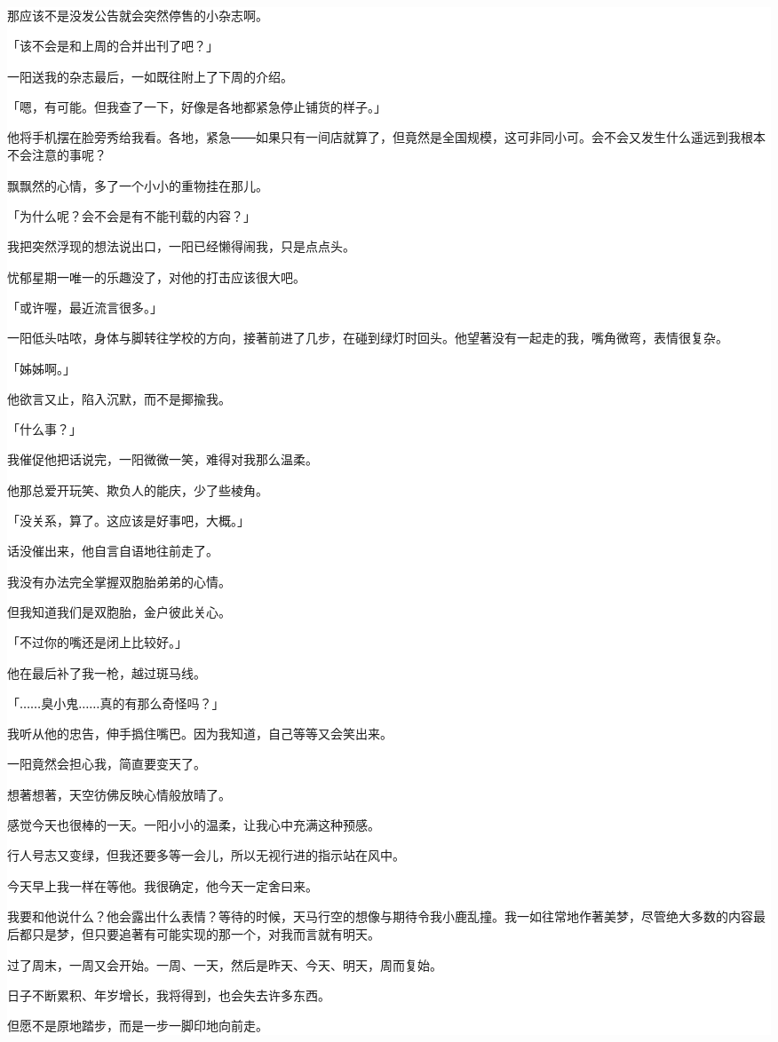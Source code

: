 那应该不是没发公告就会突然停售的小杂志啊。

「该不会是和上周的合并出刊了吧？」

一阳送我的杂志最后，一如既往附上了下周的介绍。

「嗯，有可能。但我查了一下，好像是各地都紧急停止铺货的样子。」

他将手机摆在脸旁秀给我看。各地，紧急——如果只有一间店就算了，但竟然是全国规模，这可非同小可。会不会又发生什么遥远到我根本不会注意的事呢？

飘飘然的心情，多了一个小小的重物挂在那儿。

「为什么呢？会不会是有不能刊载的内容？」

我把突然浮现的想法说出口，一阳已经懒得闹我，只是点点头。

忧郁星期一唯一的乐趣没了，对他的打击应该很大吧。

「或许喔，最近流言很多。」

一阳低头咕哝，身体与脚转往学校的方向，接著前进了几步，在碰到绿灯时回头。他望著没有一起走的我，嘴角微弯，表情很复杂。

「姊姊啊。」

他欲言又止，陷入沉默，而不是揶揄我。

「什么事？」

我催促他把话说完，一阳微微一笑，难得对我那么温柔。

他那总爱开玩笑、欺负人的能庆，少了些棱角。

「没关系，算了。这应该是好事吧，大概。」

话没催出来，他自言自语地往前走了。

我没有办法完全掌握双胞胎弟弟的心情。

但我知道我们是双胞胎，金户彼此关心。

「不过你的嘴还是闭上比较好。」

他在最后补了我一枪，越过斑马线。

「……臭小鬼……真的有那么奇怪吗？」

我听从他的忠告，伸手撝住嘴巴。因为我知道，自己等等又会笑出来。

一阳竟然会担心我，简直要变天了。

想著想著，天空彷佛反映心情般放晴了。

感觉今天也很棒的一天。一阳小小的温柔，让我心中充满这种预感。

行人号志又变绿，但我还要多等一会儿，所以无视行进的指示站在风中。

今天早上我一样在等他。我很确定，他今天一定舍曰来。

我要和他说什么？他会露出什么表情？等待的时候，天马行空的想像与期待令我小鹿乱撞。我一如往常地作著美梦，尽管绝大多数的内容最后都只是梦，但只要追著有可能实现的那一个，对我而言就有明天。

过了周末，一周又会开始。一周、一天，然后是昨天、今天、明天，周而复始。

日子不断累积、年岁增长，我将得到，也会失去许多东西。

但愿不是原地踏步，而是一步一脚印地向前走。
